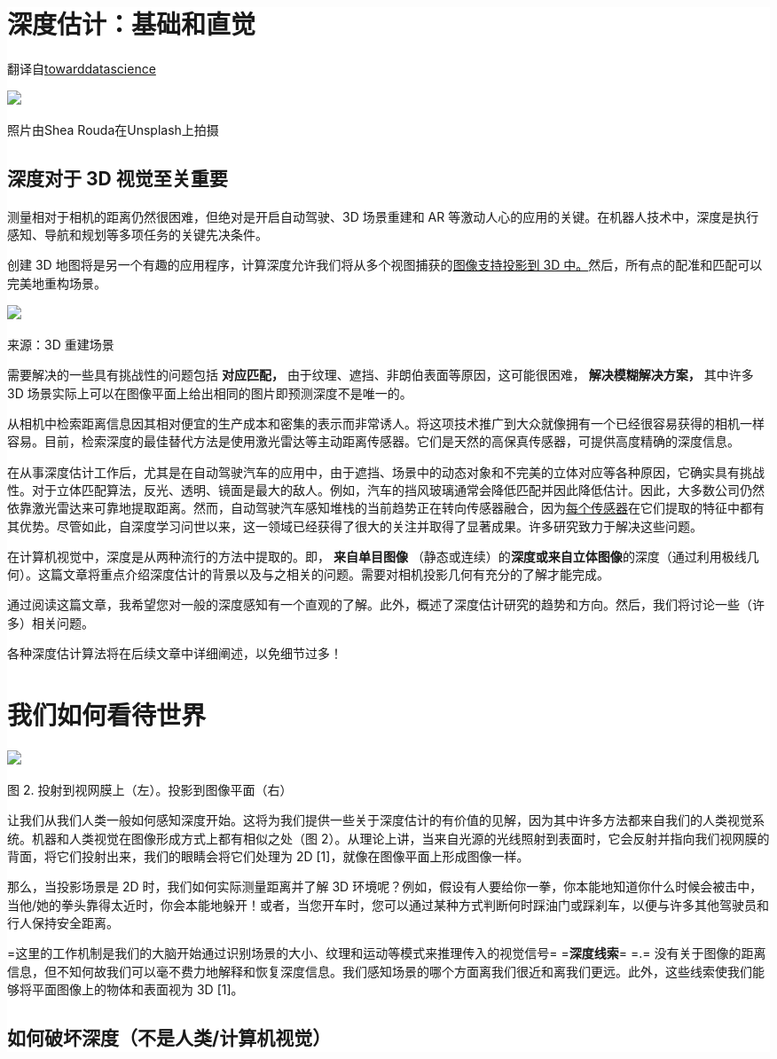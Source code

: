 # 深度估计：基础和直觉

翻译自[towarddatascience]()


![](https://miro.medium.com/max/700/1*T2HqDxVSXO3xLjm3U-zkkA.jpeg)

照片由Shea Rouda在Unsplash上拍摄

## 深度对于 3D 视觉至关重要

测量相对于相机的距离仍然很困难，但绝对是开启自动驾驶、3D 场景重建和 AR 等激动人心的应用的关键。在机器人技术中，深度是执行感知、导航和规划等多项任务的关键先决条件。

创建 3D 地图将是另一个有趣的应用程序，计算深度允许我们将从多个视图捕获的[图像支持投影到 3D 中。](https://towardsdatascience.com/inverse-projection-transformation-c866ccedef1c)然后，所有点的配准和匹配可以完美地重构场景。

![](https://miro.medium.com/max/700/0*PuFkan_sqa1xUzmD.jpg)

来源：3D 重建场景

需要解决的一些具有挑战性的问题包括 **对应匹配，** 由于纹理、遮挡、非朗伯表面等原因，这可能很困难， **解决模糊解决方案，** 其中许多 3D 场景实际上可以在图像平面上给出相同的图片即预测深度不是唯一的。

从相机中检索距离信息因其相对便宜的生产成本和密集的表示而非常诱人。将这项技术推广到大众就像拥有一个已经很容易获得的相机一样容易。目前，检索深度的最佳替代方法是使用激光雷达等主动距离传感器。它们是天然的高保真传感器，可提供高度精确的深度信息。

在从事深度估计工作后，尤其是在自动驾驶汽车的应用中，由于遮挡、场景中的动态对象和不完美的立体对应等各种原因，它确实具有挑战性。对于立体匹配算法，反光、透明、镜面是最大的敌人。例如，汽车的挡风玻璃通常会降低匹配并因此降低估计。因此，大多数公司仍然依靠激光雷达来可靠地提取距离。然而，自动驾驶汽车感知堆栈的当前趋势正在转向传感器融合，因为[每个传感器](https://medium.com/swlh/camera-lidar-projection-navigating-between-2d-and-3d-911c78167a94)在它们提取的特征中都有其优势。尽管如此，自深度学习问世以来，这一领域已经获得了很大的关注并取得了显著成果。许多研究致力于解决这些问题。

在计算机视觉中，深度是从两种流行的方法中提取的。即， **来自单目图像** （静态或连续）的**深度或来自立体图像**的深度（通过利用极线几何）。这篇文章将重点介绍深度估计的背景以及与之相关的问题。需要对相机投影几何有充分的了解才能完成。

通过阅读这篇文章，我希望您对一般的深度感知有一个直观的了解。此外，概述了深度估计研究的趋势和方向。然后，我们将讨论一些（许多）相关问题。

各种深度估计算法将在后续文章中详细阐述，以免细节过多！

# 我们如何看待世界

![](https://miro.medium.com/max/556/1*RhCcQ6hlpAe5JuM5nNqvUw.png)

图 2. 投射到视网膜上（左）。投影到图像平面（右）

让我们从我们人类一般如何感知深度开始。这将为我们提供一些关于深度估计的有价值的见解，因为其中许多方法都来自我们的人类视觉系统。机器和人类视觉在图像形成方式上都有相似之处（图 2）。从理论上讲，当来自光源的光线照射到表面时，它会反射并指向我们视网膜的背面，将它们投射出来，我们的眼睛会将它们处理为 2D [1]，就像在图像平面上形成图像一样。

那么，当投影场景是 2D 时，我们如何实际测量距离并了解 3D 环境呢？例如，假设有人要给你一拳，你本能地知道你什么时候会被击中，当他/她的拳头靠得太近时，你会本能地躲开！或者，当您开车时，您可以通过某种方式判断何时踩油门或踩刹车，以便与许多其他驾驶员和行人保持安全距离。

=这里的工作机制是我们的大脑开始通过识别场景的大小、纹理和运动等模式来推理传入的视觉信号= =**深度线索**=  =.= 没有关于图像的距离信息，但不知何故我们可以毫不费力地解释和恢复深度信息。我们感知场景的哪个方面离我们很近和离我们更远。此外，这些线索使我们能够将平面图像上的物体和表面视为 3D [1]。

## 如何破坏深度（不是人类/计算机视觉）
